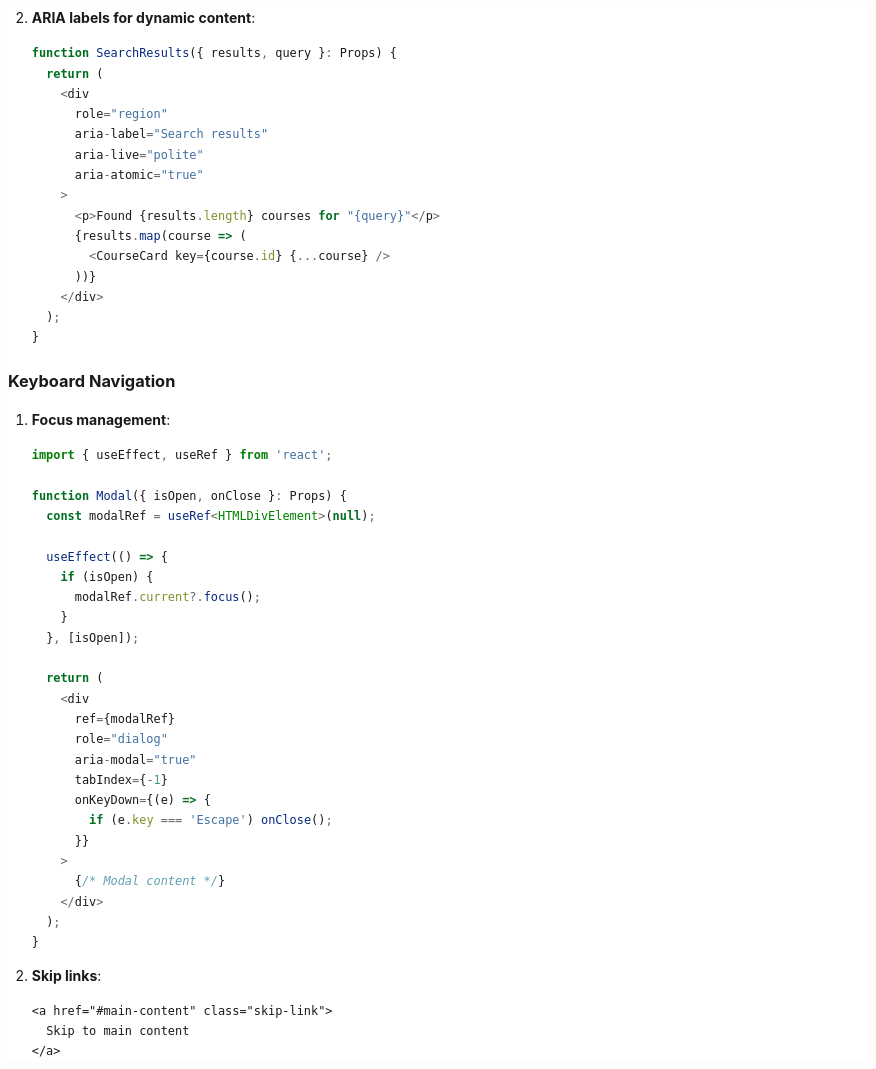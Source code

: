 2. **ARIA labels for dynamic content**:
   ```typescript
   function SearchResults({ results, query }: Props) {
     return (
       <div
         role="region"
         aria-label="Search results"
         aria-live="polite"
         aria-atomic="true"
       >
         <p>Found {results.length} courses for "{query}"</p>
         {results.map(course => (
           <CourseCard key={course.id} {...course} />
         ))}
       </div>
     );
   }
   ```

### Keyboard Navigation

1. **Focus management**:
   ```typescript
   import { useEffect, useRef } from 'react';
   
   function Modal({ isOpen, onClose }: Props) {
     const modalRef = useRef<HTMLDivElement>(null);
     
     useEffect(() => {
       if (isOpen) {
         modalRef.current?.focus();
       }
     }, [isOpen]);
     
     return (
       <div
         ref={modalRef}
         role="dialog"
         aria-modal="true"
         tabIndex={-1}
         onKeyDown={(e) => {
           if (e.key === 'Escape') onClose();
         }}
       >
         {/* Modal content */}
       </div>
     );
   }
   ```

2. **Skip links**:
   ```astro
   <a href="#main-content" class="skip-link">
     Skip to main content
   </a>
   ```
